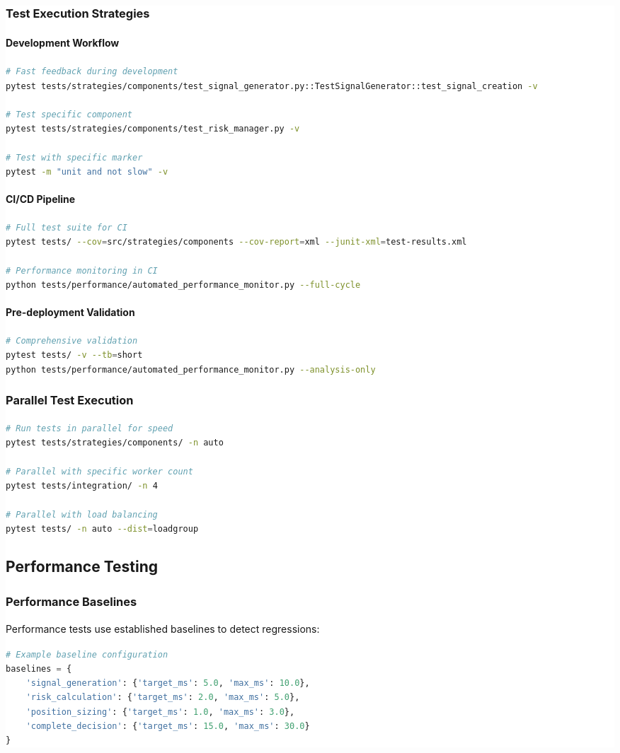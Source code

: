 ### Test Execution Strategies

#### Development Workflow
```bash
# Fast feedback during development
pytest tests/strategies/components/test_signal_generator.py::TestSignalGenerator::test_signal_creation -v

# Test specific component
pytest tests/strategies/components/test_risk_manager.py -v

# Test with specific marker
pytest -m "unit and not slow" -v
```

#### CI/CD Pipeline
```bash
# Full test suite for CI
pytest tests/ --cov=src/strategies/components --cov-report=xml --junit-xml=test-results.xml

# Performance monitoring in CI
python tests/performance/automated_performance_monitor.py --full-cycle
```

#### Pre-deployment Validation
```bash
# Comprehensive validation
pytest tests/ -v --tb=short
python tests/performance/automated_performance_monitor.py --analysis-only
```

### Parallel Test Execution

```bash
# Run tests in parallel for speed
pytest tests/strategies/components/ -n auto

# Parallel with specific worker count
pytest tests/integration/ -n 4

# Parallel with load balancing
pytest tests/ -n auto --dist=loadgroup
```

## Performance Testing

### Performance Baselines

Performance tests use established baselines to detect regressions:

```python
# Example baseline configuration
baselines = {
    'signal_generation': {'target_ms': 5.0, 'max_ms': 10.0},
    'risk_calculation': {'target_ms': 2.0, 'max_ms': 5.0},
    'position_sizing': {'target_ms': 1.0, 'max_ms': 3.0},
    'complete_decision': {'target_ms': 15.0, 'max_ms': 30.0}
}
```
